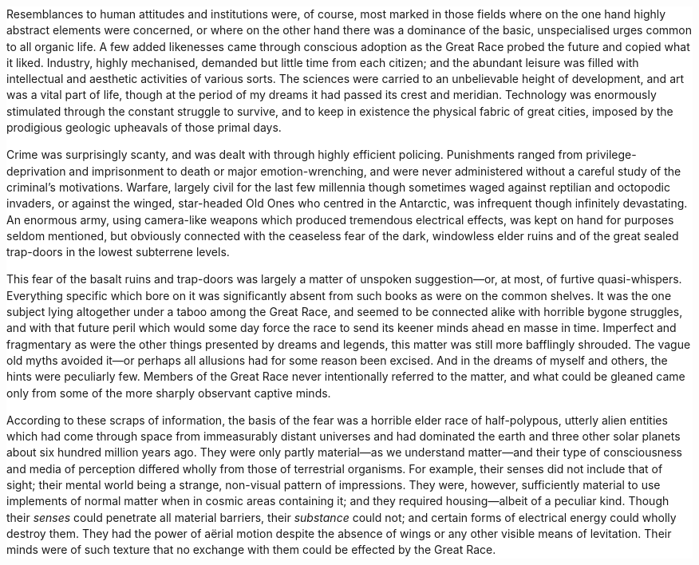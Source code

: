 Resemblances to human attitudes and
institutions were, of course, most marked in those fields where on the
one hand highly abstract elements were concerned, or where on the other
hand there was a dominance of the basic, unspecialised urges common to
all organic life. A few added likenesses came through conscious adoption
as the Great Race probed the future and copied what it liked. Industry,
highly mechanised, demanded but little time from each citizen; and the
abundant leisure was filled with intellectual and aesthetic activities
of various sorts. The sciences were carried to an unbelievable height of
development, and art was a vital part of life, though at the period of
my dreams it had passed its crest and meridian. Technology was
enormously stimulated through the constant struggle to survive, and to
keep in existence the physical fabric of great cities, imposed by the
prodigious geologic upheavals of those primal days.

Crime was surprisingly scanty, and was dealt
with through highly efficient policing. Punishments ranged from
privilege-deprivation and imprisonment to death or major
emotion-wrenching, and were never administered without a careful study
of the criminal’s motivations. Warfare, largely civil for the last few
millennia though sometimes waged against reptilian and octopodic
invaders, or against the winged, star-headed Old Ones who centred in the
Antarctic, was infrequent though infinitely devastating. An enormous
army, using camera-like weapons which produced tremendous electrical
effects, was kept on hand for purposes seldom mentioned, but obviously
connected with the ceaseless fear of the dark, windowless elder ruins
and of the great sealed trap-doors in the lowest subterrene levels.

This fear of the basalt ruins and trap-doors
was largely a matter of unspoken suggestion—or, at most, of furtive
quasi-whispers. Everything specific which bore on it was significantly
absent from such books as were on the common shelves. It was the one
subject lying altogether under a taboo among the Great Race, and seemed
to be connected alike with horrible bygone struggles, and with that
future peril which would some day force the race to send its keener
minds ahead en masse in time. Imperfect and fragmentary as were the
other things presented by dreams and legends, this matter was still more
bafflingly shrouded. The vague old myths avoided it—or perhaps all
allusions had for some reason been excised. And in the dreams of myself
and others, the hints were peculiarly few. Members of the Great Race
never intentionally referred to the matter, and what could be gleaned
came only from some of the more sharply observant captive minds.

According to these scraps of information, the
basis of the fear was a horrible elder race of half-polypous, utterly
alien entities which had come through space from immeasurably distant
universes and had dominated the earth and three other solar planets
about six hundred million years ago. They were only partly material—as
we understand matter—and their type of consciousness and media of
perception differed wholly from those of terrestrial organisms. For
example, their senses did not include that of sight; their mental world
being a strange, non-visual pattern of impressions. They were, however,
sufficiently material to use implements of normal matter when in cosmic
areas containing it; and they required housing—albeit of a peculiar
kind. Though their *senses* could penetrate all material barriers, their
*substance* could not; and certain forms of electrical energy could
wholly destroy them. They had the power of aërial motion despite the
absence of wings or any other visible means of levitation. Their minds
were of such texture that no exchange with them could be effected by the
Great Race.
